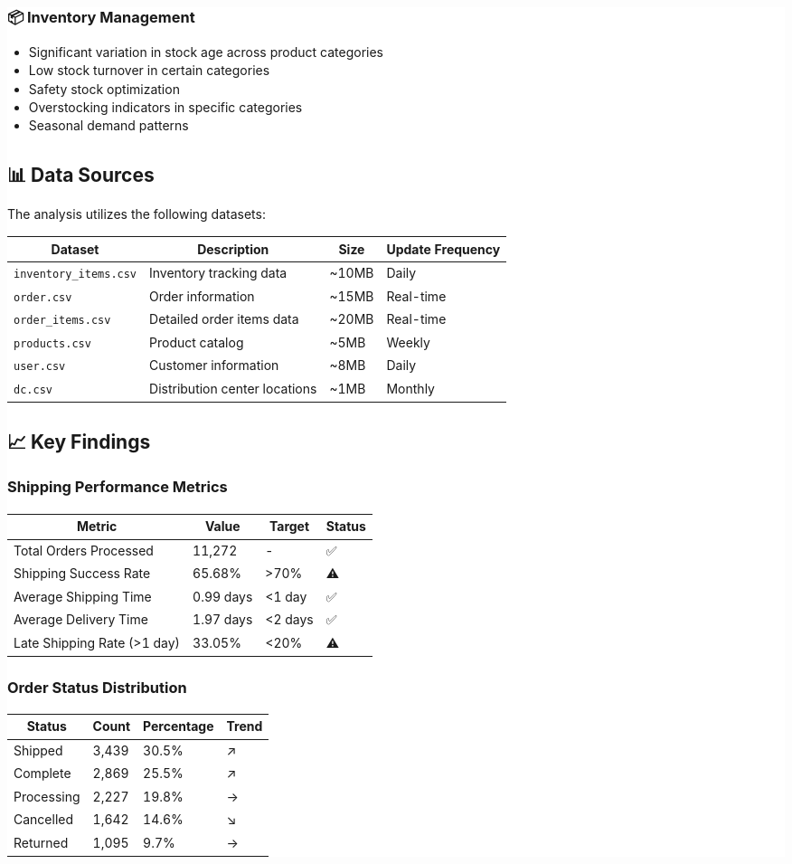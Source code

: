 ### 📦 Inventory Management
- Significant variation in stock age across product categories
- Low stock turnover in certain categories
- Safety stock optimization
- Overstocking indicators in specific categories
- Seasonal demand patterns

## 📊 Data Sources
The analysis utilizes the following datasets:

| Dataset | Description | Size | Update Frequency |
|---------|-------------|------|------------------|
| `inventory_items.csv` | Inventory tracking data | ~10MB | Daily |
| `order.csv` | Order information | ~15MB | Real-time |
| `order_items.csv` | Detailed order items data | ~20MB | Real-time |
| `products.csv` | Product catalog | ~5MB | Weekly |
| `user.csv` | Customer information | ~8MB | Daily |
| `dc.csv` | Distribution center locations | ~1MB | Monthly |

## 📈 Key Findings

### Shipping Performance Metrics
| Metric | Value | Target | Status |
|--------|-------|--------|--------|
| Total Orders Processed | 11,272 | - | ✅ |
| Shipping Success Rate | 65.68% | >70% | ⚠️ |
| Average Shipping Time | 0.99 days | <1 day | ✅ |
| Average Delivery Time | 1.97 days | <2 days | ✅ |
| Late Shipping Rate (>1 day) | 33.05% | <20% | ⚠️ |

### Order Status Distribution
| Status | Count | Percentage | Trend |
|--------|-------|------------|-------|
| Shipped | 3,439 | 30.5% | ↗️ |
| Complete | 2,869 | 25.5% | ↗️ |
| Processing | 2,227 | 19.8% | → |
| Cancelled | 1,642 | 14.6% | ↘️ |
| Returned | 1,095 | 9.7% | → |
